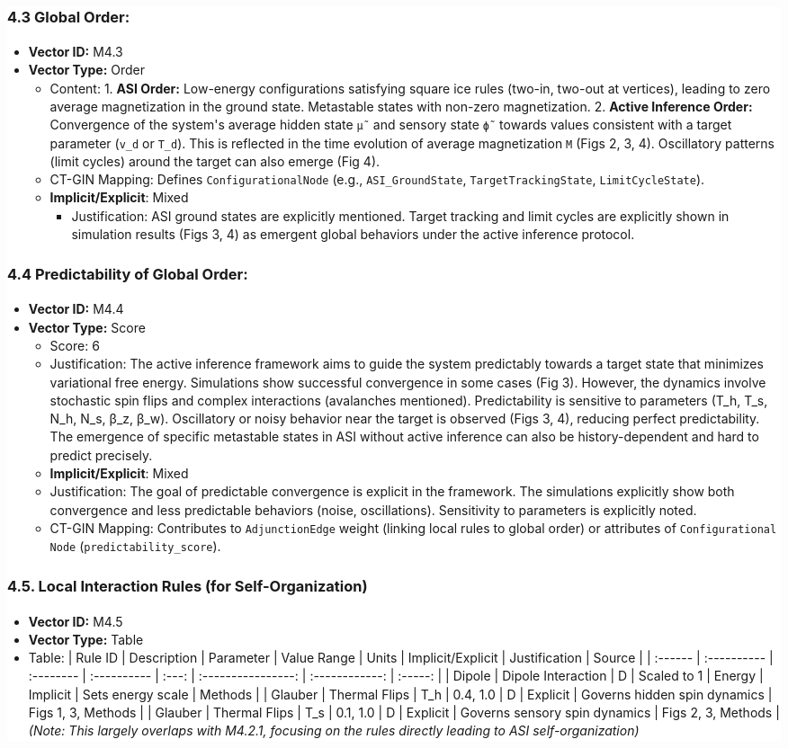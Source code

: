 ### **4.3 Global Order:**

*   **Vector ID:** M4.3
*   **Vector Type:** Order
    *   Content: 1. **ASI Order:** Low-energy configurations satisfying square ice rules (two-in, two-out at vertices), leading to zero average magnetization in the ground state. Metastable states with non-zero magnetization. 2. **Active Inference Order:** Convergence of the system's average hidden state `µ˜` and sensory state `ϕ˜` towards values consistent with a target parameter (`v_d` or `T_d`). This is reflected in the time evolution of average magnetization `M` (Figs 2, 3, 4). Oscillatory patterns (limit cycles) around the target can also emerge (Fig 4).
    *   CT-GIN Mapping: Defines `ConfigurationalNode` (e.g., `ASI_GroundState`, `TargetTrackingState`, `LimitCycleState`).
    * **Implicit/Explicit**: Mixed
        *  Justification: ASI ground states are explicitly mentioned. Target tracking and limit cycles are explicitly shown in simulation results (Figs 3, 4) as emergent global behaviors under the active inference protocol.

### **4.4 Predictability of Global Order:**

*   **Vector ID:** M4.4
*   **Vector Type:** Score
    *   Score: 6
    *   Justification: The active inference framework aims to guide the system predictably towards a target state that minimizes variational free energy. Simulations show successful convergence in some cases (Fig 3). However, the dynamics involve stochastic spin flips and complex interactions (avalanches mentioned). Predictability is sensitive to parameters (T_h, T_s, N_h, N_s, β_z, β_w). Oscillatory or noisy behavior near the target is observed (Figs 3, 4), reducing perfect predictability. The emergence of specific metastable states in ASI without active inference can also be history-dependent and hard to predict precisely.
    * **Implicit/Explicit**: Mixed
    *  Justification: The goal of predictable convergence is explicit in the framework. The simulations explicitly show both convergence and less predictable behaviors (noise, oscillations). Sensitivity to parameters is explicitly noted.
    *   CT-GIN Mapping: Contributes to `AdjunctionEdge` weight (linking local rules to global order) or attributes of `ConfigurationalNode` (`predictability_score`).

### **4.5. Local Interaction Rules (for Self-Organization)**
* **Vector ID:** M4.5
* **Vector Type:** Table
*   Table:
| Rule ID | Description | Parameter | Value Range | Units | Implicit/Explicit | Justification | Source |
| :------ | :---------- | :-------- | :---------- | :---: | :----------------: | :------------: | :-----: |
| Dipole | Dipole Interaction | D | Scaled to 1 | Energy | Implicit | Sets energy scale | Methods |
| Glauber | Thermal Flips | T_h | 0.4, 1.0 | D | Explicit | Governs hidden spin dynamics | Figs 1, 3, Methods |
| Glauber | Thermal Flips | T_s | 0.1, 1.0 | D | Explicit | Governs sensory spin dynamics | Figs 2, 3, Methods |
*(Note: This largely overlaps with M4.2.1, focusing on the rules directly leading to ASI self-organization)*
